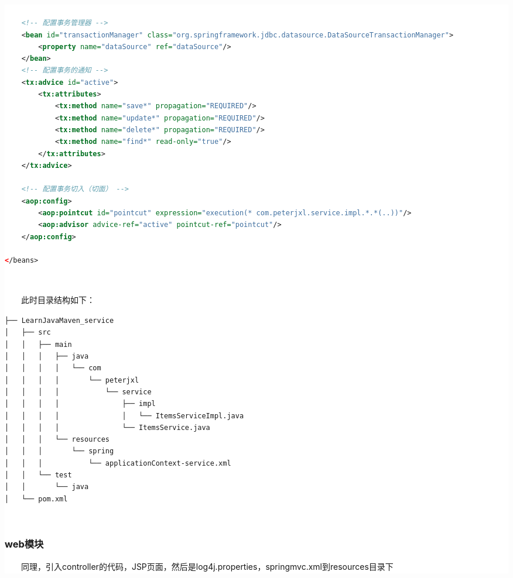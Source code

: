 ```xml

    <!-- 配置事务管理器 -->
    <bean id="transactionManager" class="org.springframework.jdbc.datasource.DataSourceTransactionManager">
        <property name="dataSource" ref="dataSource"/>
    </bean>
    <!-- 配置事务的通知 -->
    <tx:advice id="active">
        <tx:attributes>
            <tx:method name="save*" propagation="REQUIRED"/>
            <tx:method name="update*" propagation="REQUIRED"/>
            <tx:method name="delete*" propagation="REQUIRED"/>
            <tx:method name="find*" read-only="true"/>
        </tx:attributes>
    </tx:advice>

    <!-- 配置事务切入（切面） -->
    <aop:config>
        <aop:pointcut id="pointcut" expression="execution(* com.peterjxl.service.impl.*.*(..))"/>
        <aop:advisor advice-ref="active" pointcut-ref="pointcut"/>
    </aop:config>

</beans>
```

　　‍

　　此时目录结构如下：

```xml
├── LearnJavaMaven_service
│   ├── src
│   │   ├── main
│   │   │   ├── java
│   │   │   │   └── com
│   │   │   │       └── peterjxl
│   │   │   │           └── service
│   │   │   │               ├── impl
│   │   │   │               │   └── ItemsServiceImpl.java
│   │   │   │               └── ItemsService.java
│   │   │   └── resources
│   │   │       └── spring
│   │   │           └── applicationContext-service.xml
│   │   └── test
│   │       └── java
│   └── pom.xml
```

　　‍

### web模块

　　同理，引入controller的代码，JSP页面，然后是log4j.properties，springmvc.xml到resources目录下
